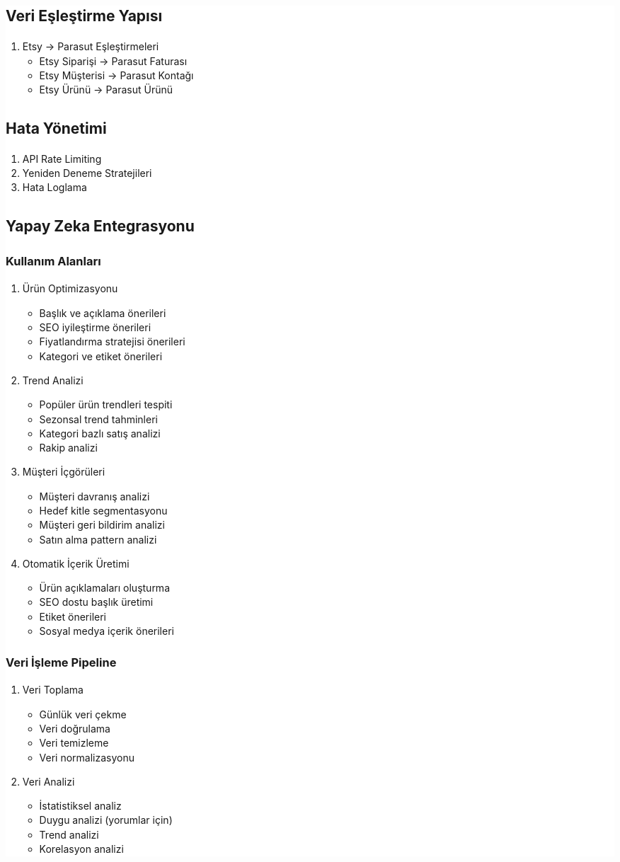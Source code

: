 ## Veri Eşleştirme Yapısı

1. Etsy -> Parasut Eşleştirmeleri
   - Etsy Siparişi -> Parasut Faturası
   - Etsy Müşterisi -> Parasut Kontağı
   - Etsy Ürünü -> Parasut Ürünü

## Hata Yönetimi

1. API Rate Limiting
2. Yeniden Deneme Stratejileri
3. Hata Loglama

## Yapay Zeka Entegrasyonu

### Kullanım Alanları

1. Ürün Optimizasyonu
   - Başlık ve açıklama önerileri
   - SEO iyileştirme önerileri
   - Fiyatlandırma stratejisi önerileri
   - Kategori ve etiket önerileri

2. Trend Analizi
   - Popüler ürün trendleri tespiti
   - Sezonsal trend tahminleri
   - Kategori bazlı satış analizi
   - Rakip analizi

3. Müşteri İçgörüleri
   - Müşteri davranış analizi
   - Hedef kitle segmentasyonu
   - Müşteri geri bildirim analizi
   - Satın alma pattern analizi

4. Otomatik İçerik Üretimi
   - Ürün açıklamaları oluşturma
   - SEO dostu başlık üretimi
   - Etiket önerileri
   - Sosyal medya içerik önerileri

### Veri İşleme Pipeline

1. Veri Toplama
   - Günlük veri çekme
   - Veri doğrulama
   - Veri temizleme
   - Veri normalizasyonu

2. Veri Analizi
   - İstatistiksel analiz
   - Duygu analizi (yorumlar için)
   - Trend analizi
   - Korelasyon analizi
